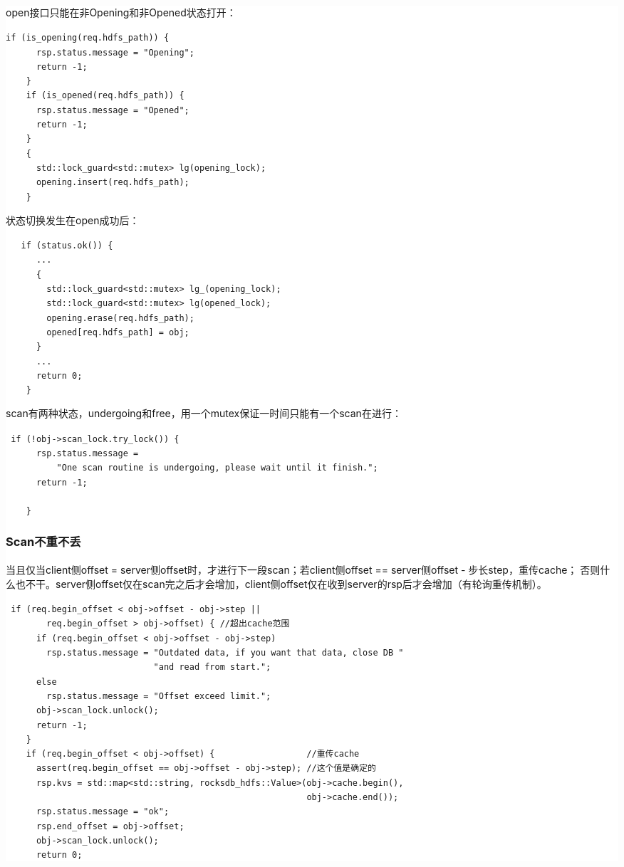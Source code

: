 open接口只能在非Opening和非Opened状态打开：

```
if (is_opening(req.hdfs_path)) {
      rsp.status.message = "Opening";
      return -1;
    }
    if (is_opened(req.hdfs_path)) {
      rsp.status.message = "Opened";
      return -1;
    }
    {
      std::lock_guard<std::mutex> lg(opening_lock);
      opening.insert(req.hdfs_path);
    }
```

状态切换发生在open成功后：

```
   if (status.ok()) {
      ...
      { 
        std::lock_guard<std::mutex> lg_(opening_lock);
        std::lock_guard<std::mutex> lg(opened_lock);
        opening.erase(req.hdfs_path);
        opened[req.hdfs_path] = obj;
      }
      ...
      return 0;
    } 
```

scan有两种状态，undergoing和free，用一个mutex保证一时间只能有一个scan在进行：

```
 if (!obj->scan_lock.try_lock()) {
      rsp.status.message =
          "One scan routine is undergoing, please wait until it finish.";
      return -1;

    }
```

### Scan不重不丢

当且仅当client侧offset = server侧offset时，才进行下一段scan；若client侧offset == server侧offset - 步长step，重传cache； 否则什么也不干。server侧offset仅在scan完之后才会增加，client侧offset仅在收到server的rsp后才会增加（有轮询重传机制）。

```
 if (req.begin_offset < obj->offset - obj->step ||
        req.begin_offset > obj->offset) { //超出cache范围
      if (req.begin_offset < obj->offset - obj->step)
        rsp.status.message = "Outdated data, if you want that data, close DB "
                             "and read from start.";
      else
        rsp.status.message = "Offset exceed limit.";
      obj->scan_lock.unlock();
      return -1;
    }
    if (req.begin_offset < obj->offset) {                  //重传cache
      assert(req.begin_offset == obj->offset - obj->step); //这个值是确定的
      rsp.kvs = std::map<std::string, rocksdb_hdfs::Value>(obj->cache.begin(),
                                                           obj->cache.end());
      rsp.status.message = "ok";
      rsp.end_offset = obj->offset;
      obj->scan_lock.unlock();
      return 0;
```